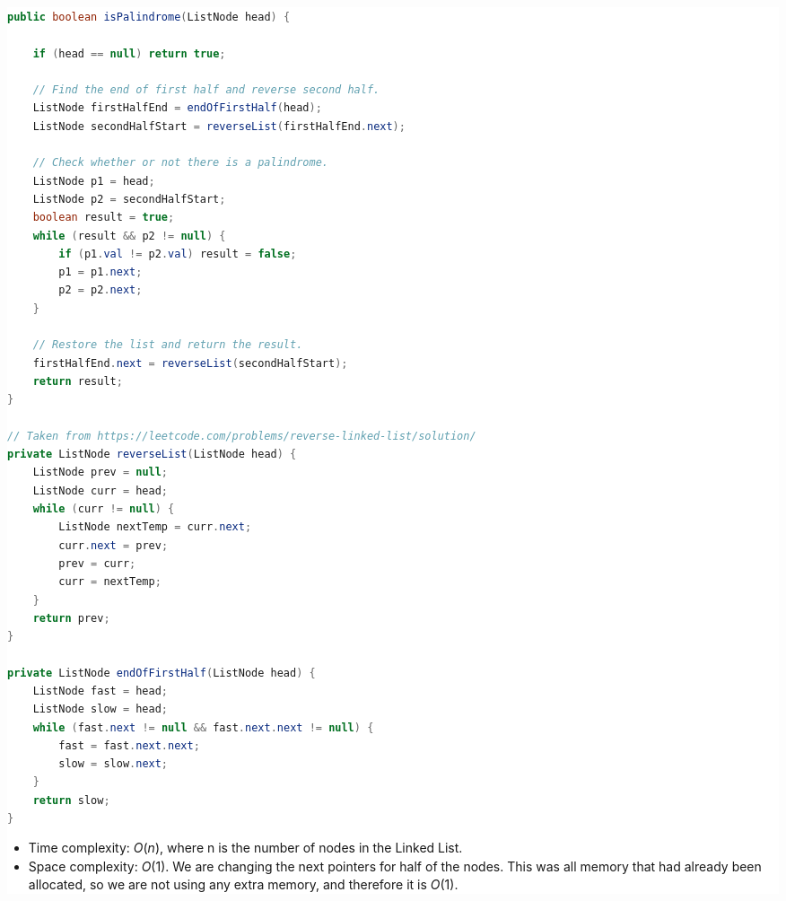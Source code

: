 ```java
public boolean isPalindrome(ListNode head) {

    if (head == null) return true;

    // Find the end of first half and reverse second half.
    ListNode firstHalfEnd = endOfFirstHalf(head);
    ListNode secondHalfStart = reverseList(firstHalfEnd.next);

    // Check whether or not there is a palindrome.
    ListNode p1 = head;
    ListNode p2 = secondHalfStart;
    boolean result = true;
    while (result && p2 != null) {
        if (p1.val != p2.val) result = false;
        p1 = p1.next;
        p2 = p2.next;
    }        

    // Restore the list and return the result.
    firstHalfEnd.next = reverseList(secondHalfStart);
    return result;
}

// Taken from https://leetcode.com/problems/reverse-linked-list/solution/
private ListNode reverseList(ListNode head) {
    ListNode prev = null;
    ListNode curr = head;
    while (curr != null) {
        ListNode nextTemp = curr.next;
        curr.next = prev;
        prev = curr;
        curr = nextTemp;
    }
    return prev;
}

private ListNode endOfFirstHalf(ListNode head) {
    ListNode fast = head;
    ListNode slow = head;
    while (fast.next != null && fast.next.next != null) {
        fast = fast.next.next;
        slow = slow.next;
    }
    return slow;
}
```

*   Time complexity: $O(n)$, where n is the number of nodes in the Linked List.
*   Space complexity: $O(1)$. We are changing the next pointers for half of the nodes. This was all memory that had already been allocated, so we are not using any extra memory, and therefore it is $O(1)$.
